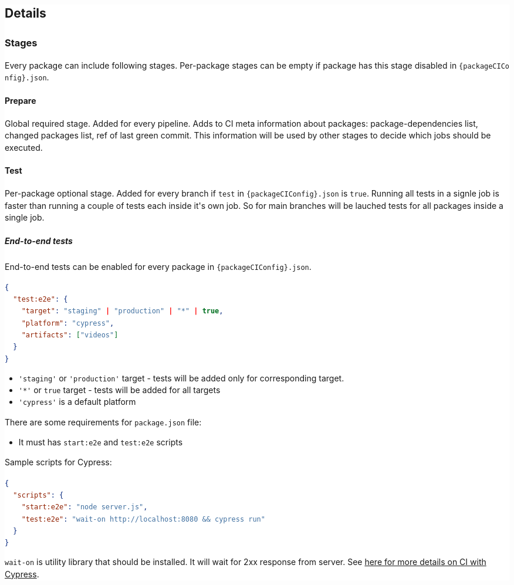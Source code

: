 ## Details

### Stages

Every package can include following stages. Per-package stages can be empty if package has this stage disabled in `{packageCIConfig}.json`.

#### Prepare

Global required stage. Added for every pipeline. Adds to CI meta information about packages: package-dependencies list, changed packages list, ref of last green commit. This information will be used by other stages to decide which jobs should be executed.

#### Test

Per-package optional stage. Added for every branch if `test` in `{packageCIConfig}.json` is `true`. Running all tests in a signle job is faster than running a couple of tests each inside it's own job. So for main branches will be lauched tests for all packages inside a single job.

##### End-to-end tests

End-to-end tests can be enabled for every package in `{packageCIConfig}.json`.

```json
{
  "test:e2e": {
    "target": "staging" | "production" | "*" | true,
    "platform": "cypress",
    "artifacts": ["videos"]
  }
}
```

* `'staging'` or `'production'` target - tests will be added only for corresponding target.
* `'*'` or `true` target - tests will be added for all targets
* `'cypress'` is a default platform

There are some requirements for `package.json` file:

* It must has `start:e2e` and `test:e2e` scripts

Sample scripts for Cypress:

```json
{
  "scripts": {
    "start:e2e": "node server.js",
    "test:e2e": "wait-on http://localhost:8080 && cypress run"
  }
}
```

`wait-on` is utility library that should be installed. It will wait for 2xx response from server. See [here for more details on CI with Cypress](https://docs.cypress.io/guides/guides/continuous-integration.html#Booting-Your-Server).
